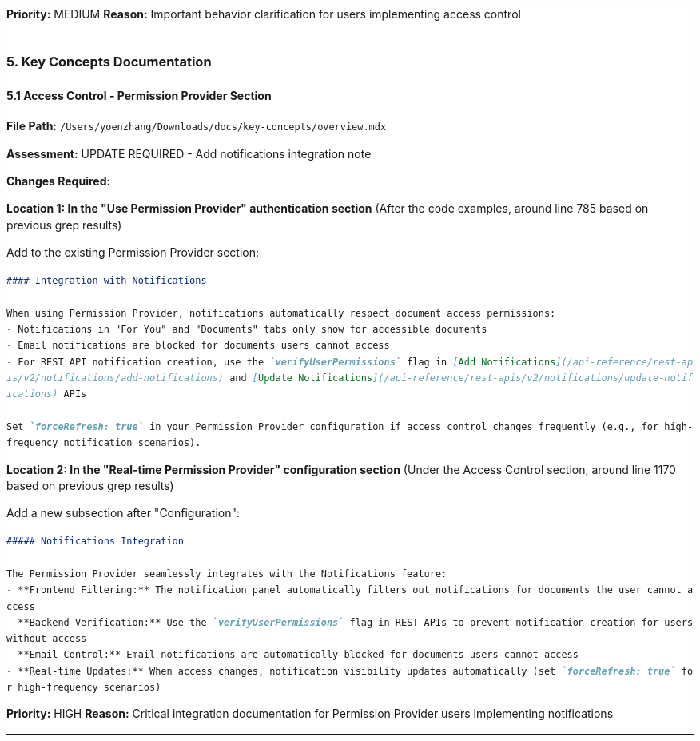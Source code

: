 **Priority:** MEDIUM
**Reason:** Important behavior clarification for users implementing access control

---

### 5. Key Concepts Documentation

#### 5.1 Access Control - Permission Provider Section
**File Path:** `/Users/yoenzhang/Downloads/docs/key-concepts/overview.mdx`

**Assessment:** UPDATE REQUIRED - Add notifications integration note

**Changes Required:**

**Location 1: In the "Use Permission Provider" authentication section**
(After the code examples, around line 785 based on previous grep results)

Add to the existing Permission Provider section:

```markdown
#### Integration with Notifications

When using Permission Provider, notifications automatically respect document access permissions:
- Notifications in "For You" and "Documents" tabs only show for accessible documents
- Email notifications are blocked for documents users cannot access
- For REST API notification creation, use the `verifyUserPermissions` flag in [Add Notifications](/api-reference/rest-apis/v2/notifications/add-notifications) and [Update Notifications](/api-reference/rest-apis/v2/notifications/update-notifications) APIs

Set `forceRefresh: true` in your Permission Provider configuration if access control changes frequently (e.g., for high-frequency notification scenarios).
```

**Location 2: In the "Real-time Permission Provider" configuration section**
(Under the Access Control section, around line 1170 based on previous grep results)

Add a new subsection after "Configuration":

```markdown
##### Notifications Integration

The Permission Provider seamlessly integrates with the Notifications feature:
- **Frontend Filtering:** The notification panel automatically filters out notifications for documents the user cannot access
- **Backend Verification:** Use the `verifyUserPermissions` flag in REST APIs to prevent notification creation for users without access
- **Email Control:** Email notifications are automatically blocked for documents users cannot access
- **Real-time Updates:** When access changes, notification visibility updates automatically (set `forceRefresh: true` for high-frequency scenarios)
```

**Priority:** HIGH
**Reason:** Critical integration documentation for Permission Provider users implementing notifications

---